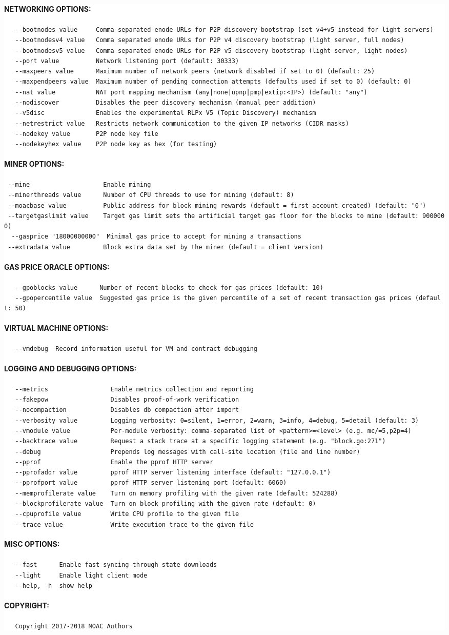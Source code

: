 #### NETWORKING OPTIONS:
	   --bootnodes value     Comma separated enode URLs for P2P discovery bootstrap (set v4+v5 instead for light servers)
	   --bootnodesv4 value   Comma separated enode URLs for P2P v4 discovery bootstrap (light server, full nodes)
	   --bootnodesv5 value   Comma separated enode URLs for P2P v5 discovery bootstrap (light server, light nodes)
	   --port value          Network listening port (default: 30333)
	   --maxpeers value      Maximum number of network peers (network disabled if set to 0) (default: 25)
	   --maxpendpeers value  Maximum number of pending connection attempts (defaults used if set to 0) (default: 0)
	   --nat value           NAT port mapping mechanism (any|none|upnp|pmp|extip:<IP>) (default: "any")
	   --nodiscover          Disables the peer discovery mechanism (manual peer addition)
	   --v5disc              Enables the experimental RLPx V5 (Topic Discovery) mechanism
	   --netrestrict value   Restricts network communication to the given IP networks (CIDR masks)
	   --nodekey value       P2P node key file
	   --nodekeyhex value    P2P node key as hex (for testing)
  
#### MINER OPTIONS:
	 --mine                    Enable mining
	 --minerthreads value      Number of CPU threads to use for mining (default: 8)
	 --moacbase value          Public address for block mining rewards (default = first account created) (default: "0")
	 --targetgaslimit value    Target gas limit sets the artificial target gas floor for the blocks to mine (default: 9000000)
	  --gasprice "18000000000"  Minimal gas price to accept for mining a transactions
	 --extradata value         Block extra data set by the miner (default = client version)
  
#### GAS PRICE ORACLE OPTIONS:
	   --gpoblocks value      Number of recent blocks to check for gas prices (default: 10)
	   --gpopercentile value  Suggested gas price is the given percentile of a set of recent transaction gas prices (default: 50)
  
#### VIRTUAL MACHINE OPTIONS:
	   --vmdebug  Record information useful for VM and contract debugging
	  
#### LOGGING AND DEBUGGING OPTIONS:
	   --metrics                 Enable metrics collection and reporting
	   --fakepow                 Disables proof-of-work verification
	   --nocompaction            Disables db compaction after import
	   --verbosity value         Logging verbosity: 0=silent, 1=error, 2=warn, 3=info, 4=debug, 5=detail (default: 3)
	   --vmodule value           Per-module verbosity: comma-separated list of <pattern>=<level> (e.g. mc/=5,p2p=4)
	   --backtrace value         Request a stack trace at a specific logging statement (e.g. "block.go:271")
	   --debug                   Prepends log messages with call-site location (file and line number)
	   --pprof                   Enable the pprof HTTP server
	   --pprofaddr value         pprof HTTP server listening interface (default: "127.0.0.1")
	   --pprofport value         pprof HTTP server listening port (default: 6060)
	   --memprofilerate value    Turn on memory profiling with the given rate (default: 524288)
	   --blockprofilerate value  Turn on block profiling with the given rate (default: 0)
	   --cpuprofile value        Write CPU profile to the given file
	   --trace value             Write execution trace to the given file
  
#### MISC OPTIONS:
	   --fast      Enable fast syncing through state downloads
	   --light     Enable light client mode
	   --help, -h  show help
	  

#### COPYRIGHT:
	   Copyright 2017-2018 MOAC Authors